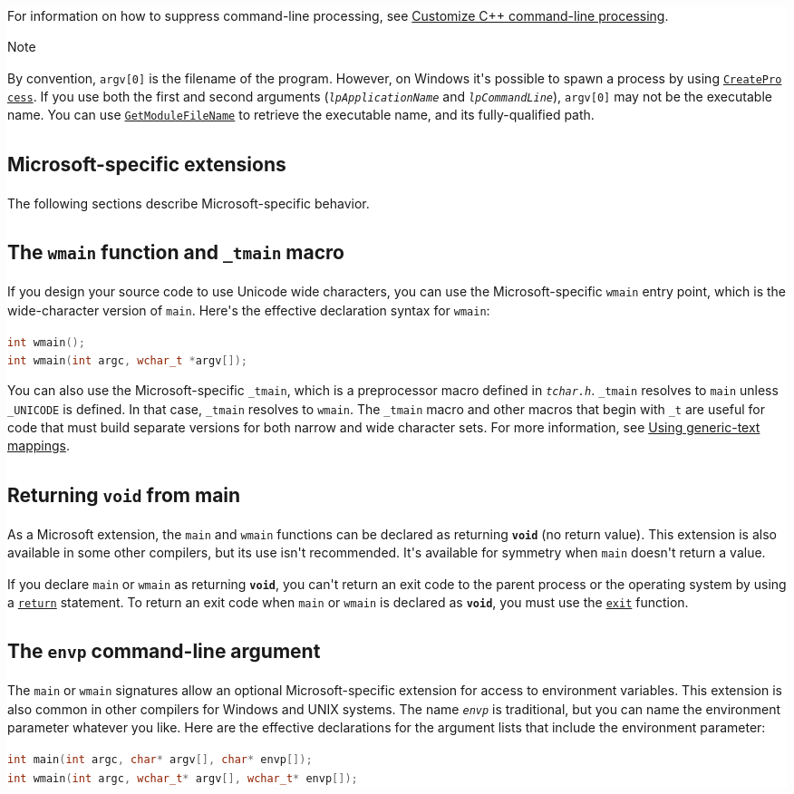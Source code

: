 For information on how to suppress command-line processing, see [Customize C++ command-line processing](#customize).

> [!NOTE]
> By convention, `argv[0]` is the filename of the program. However, on Windows it's possible to spawn a process by using [`CreateProcess`](/windows/win32/api/libloaderapi/nf-libloaderapi-getmodulefilenamew). If you use both the first and second arguments (*`lpApplicationName`* and *`lpCommandLine`*), `argv[0]` may not be the executable name. You can use [`GetModuleFileName`](/windows/win32/api/libloaderapi/nf-libloaderapi-getmodulefilenamew) to retrieve the executable name, and its fully-qualified path.

## Microsoft-specific extensions

The following sections describe Microsoft-specific behavior.

## The `wmain` function and `_tmain` macro

If you design your source code to use Unicode wide characters, you can use the Microsoft-specific `wmain` entry point, which is the wide-character version of `main`. Here's the effective declaration syntax for `wmain`:

```cpp
int wmain();
int wmain(int argc, wchar_t *argv[]);
```

You can also use the Microsoft-specific `_tmain`, which is a preprocessor macro defined in *`tchar.h`*. `_tmain` resolves to `main` unless `_UNICODE` is defined. In that case, `_tmain` resolves to `wmain`. The `_tmain` macro and other macros that begin with `_t` are useful for code that must build separate versions for both narrow and wide character sets. For more information, see [Using generic-text mappings](../c-runtime-library/using-generic-text-mappings.md).

## Returning `void` from main

As a Microsoft extension, the `main` and `wmain` functions can be declared as returning **`void`** (no return value). This extension is also available in some other compilers, but its use isn't recommended. It's available for symmetry when `main` doesn't return a value.

If you declare `main` or `wmain` as returning **`void`**, you can't return an exit code to the parent process or the operating system by using a [`return`](./program-termination.md) statement. To return an exit code when `main` or `wmain` is declared as **`void`**, you must use the [`exit`](./program-termination.md) function.

## The `envp` command-line argument

The `main` or `wmain` signatures allow an optional Microsoft-specific extension for access to environment variables. This extension is also common in other compilers for Windows and UNIX systems. The name *`envp`* is traditional, but you can name the environment parameter whatever you like. Here are the effective declarations for the argument lists that include the environment parameter:

```cpp
int main(int argc, char* argv[], char* envp[]);
int wmain(int argc, wchar_t* argv[], wchar_t* envp[]);
```
